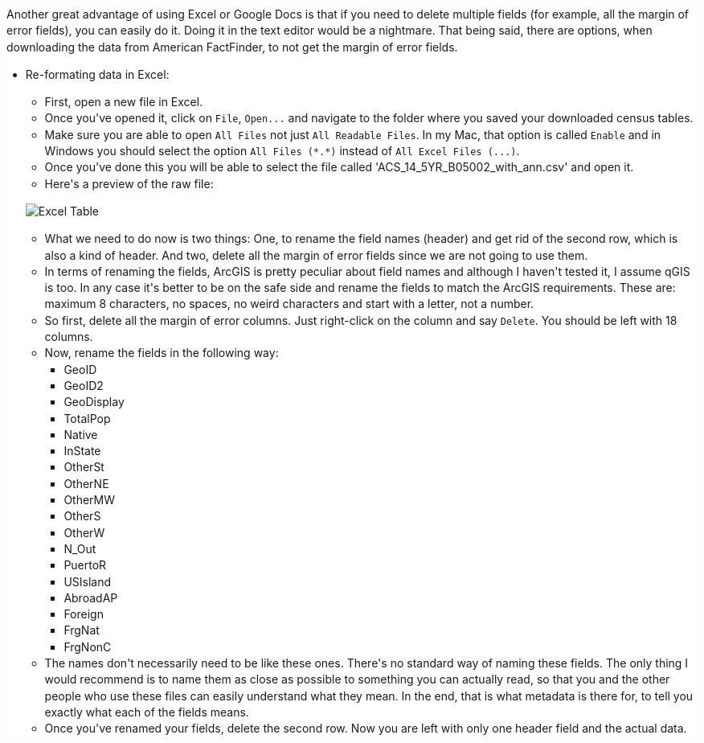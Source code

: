 Another great advantage of using Excel or Google Docs is that if you need to delete multiple fields (for example, all the margin of error fields), you can easily do it. Doing it in the text editor would be a nightmare. That being said, there are options, when downloading the data from American FactFinder, to not get the margin of error fields.

* Re-formating data in Excel:
  * First, open a new file in Excel.
  * Once you've opened it, click on `File`, `Open...` and navigate to the folder where you saved your downloaded census tables.
  * Make sure you are able to open `All Files` not just `All Readable Files`. In my Mac, that option is called `Enable` and in Windows you should select the option `All Files (*.*)` instead of `All Excel Files (...)`.
  * Once you've done this you will be able to select the file called 'ACS_14_5YR_B05002_with_ann.csv' and open it.
  * Here's a preview of the raw file:

  ![Excel Table](https://github.com/juanfrans-courses/mapping_arch_hum/blob/master/Spring_2016/Tutorials/Images/03_Joining_Tables_and_Census_Data/06_Excel_Table.png)

  * What we need to do now is two things: One, to rename the field names (header) and get rid of the second row, which is also a kind of header. And two, delete all the margin of error fields since we are not going to use them.
  * In terms of renaming the fields, ArcGIS is pretty peculiar about field names and although I haven't tested it, I assume qGIS is too. In any case it's better to be on the safe side and rename the fields to match the ArcGIS requirements. These are: maximum 8 characters, no spaces, no weird characters and start with a letter, not a number.
  * So first, delete all the margin of error columns. Just right-click on the column and say `Delete`. You should be left with 18 columns.
  * Now, rename the fields in the following way:
    * GeoID
    * GeoID2
    * GeoDisplay
    * TotalPop
    * Native
    * InState
    * OtherSt
    * OtherNE
    * OtherMW
    * OtherS
    * OtherW
    * N_Out
    * PuertoR
    * USIsland
    * AbroadAP
    * Foreign
    * FrgNat
    * FrgNonC
  * The names don't necessarily need to be like these ones. There's no standard way of naming these fields. The only thing I would recommend is to name them as close as possible to something you can actually read, so that you and the other people who use these files can easily understand what they mean. In the end, that is what metadata is there for, to tell you exactly what each of the fields means.
  * Once you've renamed your fields, delete the second row. Now you are left with only one header field and the actual data.
